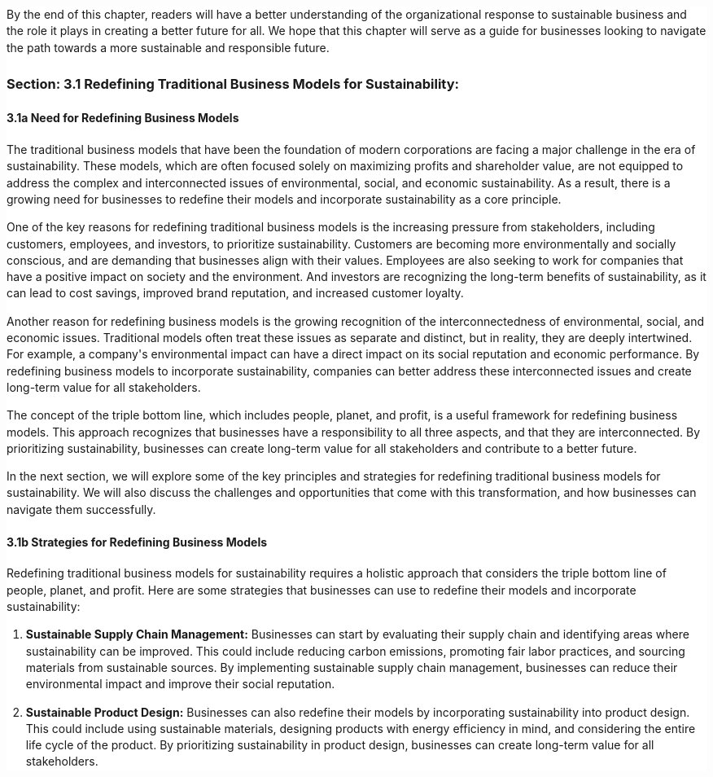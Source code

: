 By the end of this chapter, readers will have a better understanding of the organizational response to sustainable business and the role it plays in creating a better future for all. We hope that this chapter will serve as a guide for businesses looking to navigate the path towards a more sustainable and responsible future.




### Section: 3.1 Redefining Traditional Business Models for Sustainability:

#### 3.1a Need for Redefining Business Models

The traditional business models that have been the foundation of modern corporations are facing a major challenge in the era of sustainability. These models, which are often focused solely on maximizing profits and shareholder value, are not equipped to address the complex and interconnected issues of environmental, social, and economic sustainability. As a result, there is a growing need for businesses to redefine their models and incorporate sustainability as a core principle.

One of the key reasons for redefining traditional business models is the increasing pressure from stakeholders, including customers, employees, and investors, to prioritize sustainability. Customers are becoming more environmentally and socially conscious, and are demanding that businesses align with their values. Employees are also seeking to work for companies that have a positive impact on society and the environment. And investors are recognizing the long-term benefits of sustainability, as it can lead to cost savings, improved brand reputation, and increased customer loyalty.

Another reason for redefining business models is the growing recognition of the interconnectedness of environmental, social, and economic issues. Traditional models often treat these issues as separate and distinct, but in reality, they are deeply intertwined. For example, a company's environmental impact can have a direct impact on its social reputation and economic performance. By redefining business models to incorporate sustainability, companies can better address these interconnected issues and create long-term value for all stakeholders.

The concept of the triple bottom line, which includes people, planet, and profit, is a useful framework for redefining business models. This approach recognizes that businesses have a responsibility to all three aspects, and that they are interconnected. By prioritizing sustainability, businesses can create long-term value for all stakeholders and contribute to a better future.

In the next section, we will explore some of the key principles and strategies for redefining traditional business models for sustainability. We will also discuss the challenges and opportunities that come with this transformation, and how businesses can navigate them successfully.

#### 3.1b Strategies for Redefining Business Models

Redefining traditional business models for sustainability requires a holistic approach that considers the triple bottom line of people, planet, and profit. Here are some strategies that businesses can use to redefine their models and incorporate sustainability:

1. **Sustainable Supply Chain Management:** Businesses can start by evaluating their supply chain and identifying areas where sustainability can be improved. This could include reducing carbon emissions, promoting fair labor practices, and sourcing materials from sustainable sources. By implementing sustainable supply chain management, businesses can reduce their environmental impact and improve their social reputation.

2. **Sustainable Product Design:** Businesses can also redefine their models by incorporating sustainability into product design. This could include using sustainable materials, designing products with energy efficiency in mind, and considering the entire life cycle of the product. By prioritizing sustainability in product design, businesses can create long-term value for all stakeholders.
